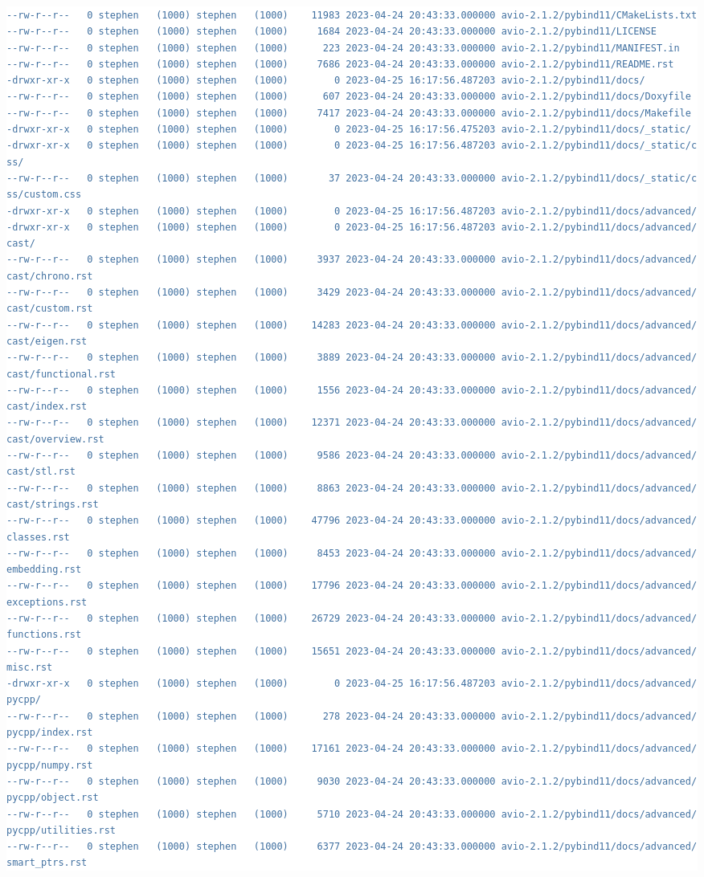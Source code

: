 ```diff
--rw-r--r--   0 stephen   (1000) stephen   (1000)    11983 2023-04-24 20:43:33.000000 avio-2.1.2/pybind11/CMakeLists.txt
--rw-r--r--   0 stephen   (1000) stephen   (1000)     1684 2023-04-24 20:43:33.000000 avio-2.1.2/pybind11/LICENSE
--rw-r--r--   0 stephen   (1000) stephen   (1000)      223 2023-04-24 20:43:33.000000 avio-2.1.2/pybind11/MANIFEST.in
--rw-r--r--   0 stephen   (1000) stephen   (1000)     7686 2023-04-24 20:43:33.000000 avio-2.1.2/pybind11/README.rst
-drwxr-xr-x   0 stephen   (1000) stephen   (1000)        0 2023-04-25 16:17:56.487203 avio-2.1.2/pybind11/docs/
--rw-r--r--   0 stephen   (1000) stephen   (1000)      607 2023-04-24 20:43:33.000000 avio-2.1.2/pybind11/docs/Doxyfile
--rw-r--r--   0 stephen   (1000) stephen   (1000)     7417 2023-04-24 20:43:33.000000 avio-2.1.2/pybind11/docs/Makefile
-drwxr-xr-x   0 stephen   (1000) stephen   (1000)        0 2023-04-25 16:17:56.475203 avio-2.1.2/pybind11/docs/_static/
-drwxr-xr-x   0 stephen   (1000) stephen   (1000)        0 2023-04-25 16:17:56.487203 avio-2.1.2/pybind11/docs/_static/css/
--rw-r--r--   0 stephen   (1000) stephen   (1000)       37 2023-04-24 20:43:33.000000 avio-2.1.2/pybind11/docs/_static/css/custom.css
-drwxr-xr-x   0 stephen   (1000) stephen   (1000)        0 2023-04-25 16:17:56.487203 avio-2.1.2/pybind11/docs/advanced/
-drwxr-xr-x   0 stephen   (1000) stephen   (1000)        0 2023-04-25 16:17:56.487203 avio-2.1.2/pybind11/docs/advanced/cast/
--rw-r--r--   0 stephen   (1000) stephen   (1000)     3937 2023-04-24 20:43:33.000000 avio-2.1.2/pybind11/docs/advanced/cast/chrono.rst
--rw-r--r--   0 stephen   (1000) stephen   (1000)     3429 2023-04-24 20:43:33.000000 avio-2.1.2/pybind11/docs/advanced/cast/custom.rst
--rw-r--r--   0 stephen   (1000) stephen   (1000)    14283 2023-04-24 20:43:33.000000 avio-2.1.2/pybind11/docs/advanced/cast/eigen.rst
--rw-r--r--   0 stephen   (1000) stephen   (1000)     3889 2023-04-24 20:43:33.000000 avio-2.1.2/pybind11/docs/advanced/cast/functional.rst
--rw-r--r--   0 stephen   (1000) stephen   (1000)     1556 2023-04-24 20:43:33.000000 avio-2.1.2/pybind11/docs/advanced/cast/index.rst
--rw-r--r--   0 stephen   (1000) stephen   (1000)    12371 2023-04-24 20:43:33.000000 avio-2.1.2/pybind11/docs/advanced/cast/overview.rst
--rw-r--r--   0 stephen   (1000) stephen   (1000)     9586 2023-04-24 20:43:33.000000 avio-2.1.2/pybind11/docs/advanced/cast/stl.rst
--rw-r--r--   0 stephen   (1000) stephen   (1000)     8863 2023-04-24 20:43:33.000000 avio-2.1.2/pybind11/docs/advanced/cast/strings.rst
--rw-r--r--   0 stephen   (1000) stephen   (1000)    47796 2023-04-24 20:43:33.000000 avio-2.1.2/pybind11/docs/advanced/classes.rst
--rw-r--r--   0 stephen   (1000) stephen   (1000)     8453 2023-04-24 20:43:33.000000 avio-2.1.2/pybind11/docs/advanced/embedding.rst
--rw-r--r--   0 stephen   (1000) stephen   (1000)    17796 2023-04-24 20:43:33.000000 avio-2.1.2/pybind11/docs/advanced/exceptions.rst
--rw-r--r--   0 stephen   (1000) stephen   (1000)    26729 2023-04-24 20:43:33.000000 avio-2.1.2/pybind11/docs/advanced/functions.rst
--rw-r--r--   0 stephen   (1000) stephen   (1000)    15651 2023-04-24 20:43:33.000000 avio-2.1.2/pybind11/docs/advanced/misc.rst
-drwxr-xr-x   0 stephen   (1000) stephen   (1000)        0 2023-04-25 16:17:56.487203 avio-2.1.2/pybind11/docs/advanced/pycpp/
--rw-r--r--   0 stephen   (1000) stephen   (1000)      278 2023-04-24 20:43:33.000000 avio-2.1.2/pybind11/docs/advanced/pycpp/index.rst
--rw-r--r--   0 stephen   (1000) stephen   (1000)    17161 2023-04-24 20:43:33.000000 avio-2.1.2/pybind11/docs/advanced/pycpp/numpy.rst
--rw-r--r--   0 stephen   (1000) stephen   (1000)     9030 2023-04-24 20:43:33.000000 avio-2.1.2/pybind11/docs/advanced/pycpp/object.rst
--rw-r--r--   0 stephen   (1000) stephen   (1000)     5710 2023-04-24 20:43:33.000000 avio-2.1.2/pybind11/docs/advanced/pycpp/utilities.rst
--rw-r--r--   0 stephen   (1000) stephen   (1000)     6377 2023-04-24 20:43:33.000000 avio-2.1.2/pybind11/docs/advanced/smart_ptrs.rst
```